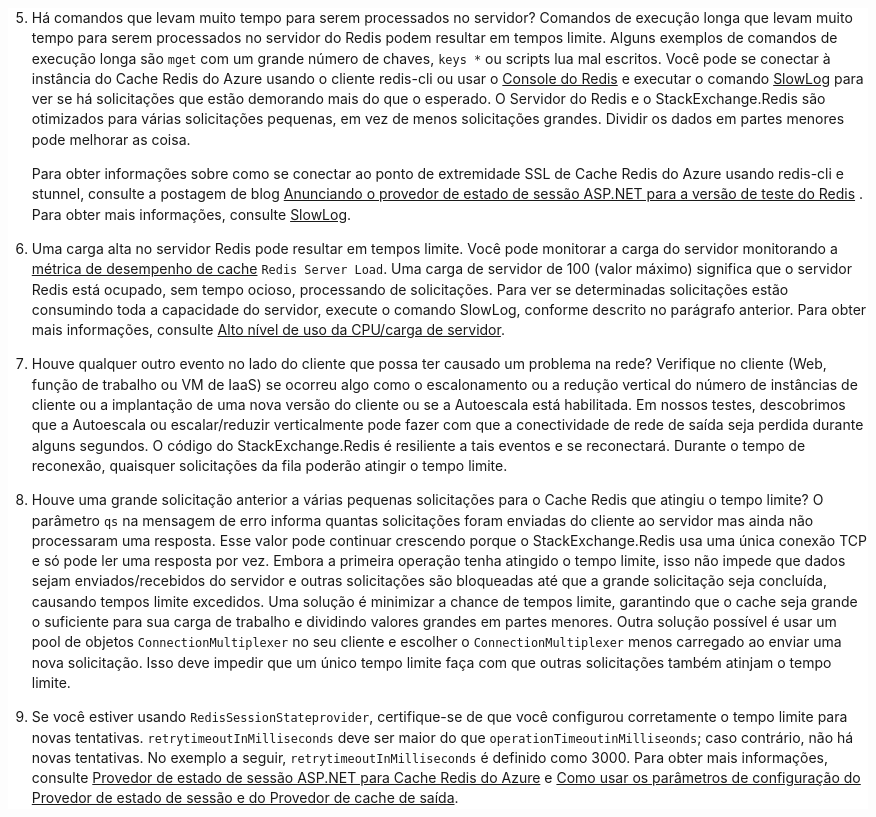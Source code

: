 5. Há comandos que levam muito tempo para serem processados no servidor? Comandos de execução longa que levam muito tempo para serem processados no servidor do Redis podem resultar em tempos limite. Alguns exemplos de comandos de execução longa são `mget` com um grande número de chaves, `keys *` ou scripts lua mal escritos. Você pode se conectar à instância do Cache Redis do Azure usando o cliente redis-cli ou usar o [Console do Redis](cache-configure.md#redis-console) e executar o comando [SlowLog](http://redis.io/commands/slowlog) para ver se há solicitações que estão demorando mais do que o esperado. O Servidor do Redis e o StackExchange.Redis são otimizados para várias solicitações pequenas, em vez de menos solicitações grandes. Dividir os dados em partes menores pode melhorar as coisa. 
   
    Para obter informações sobre como se conectar ao ponto de extremidade SSL de Cache Redis do Azure usando redis-cli e stunnel, consulte a postagem de blog [Anunciando o provedor de estado de sessão ASP.NET para a versão de teste do Redis](http://blogs.msdn.com/b/webdev/archive/2014/05/12/announcing-asp-net-session-state-provider-for-redis-preview-release.aspx) . Para obter mais informações, consulte [SlowLog](http://redis.io/commands/slowlog).
6. Uma carga alta no servidor Redis pode resultar em tempos limite. Você pode monitorar a carga do servidor monitorando a [métrica de desempenho de cache](cache-how-to-monitor.md#available-metrics-and-reporting-intervals) `Redis Server Load`. Uma carga de servidor de 100 (valor máximo) significa que o servidor Redis está ocupado, sem tempo ocioso, processando de solicitações. Para ver se determinadas solicitações estão consumindo toda a capacidade do servidor, execute o comando SlowLog, conforme descrito no parágrafo anterior. Para obter mais informações, consulte [Alto nível de uso da CPU/carga de servidor](#high-cpu-usage-server-load).
7. Houve qualquer outro evento no lado do cliente que possa ter causado um problema na rede? Verifique no cliente (Web, função de trabalho ou VM de IaaS) se ocorreu algo como o escalonamento ou a redução vertical do número de instâncias de cliente ou a implantação de uma nova versão do cliente ou se a Autoescala está habilitada. Em nossos testes, descobrimos que a Autoescala ou escalar/reduzir verticalmente pode fazer com que a conectividade de rede de saída seja perdida durante alguns segundos. O código do StackExchange.Redis é resiliente a tais eventos e se reconectará. Durante o tempo de reconexão, quaisquer solicitações da fila poderão atingir o tempo limite.
8. Houve uma grande solicitação anterior a várias pequenas solicitações para o Cache Redis que atingiu o tempo limite? O parâmetro `qs` na mensagem de erro informa quantas solicitações foram enviadas do cliente ao servidor mas ainda não processaram uma resposta. Esse valor pode continuar crescendo porque o StackExchange.Redis usa uma única conexão TCP e só pode ler uma resposta por vez. Embora a primeira operação tenha atingido o tempo limite, isso não impede que dados sejam enviados/recebidos do servidor e outras solicitações são bloqueadas até que a grande solicitação seja concluída, causando tempos limite excedidos. Uma solução é minimizar a chance de tempos limite, garantindo que o cache seja grande o suficiente para sua carga de trabalho e dividindo valores grandes em partes menores. Outra solução possível é usar um pool de objetos `ConnectionMultiplexer` no seu cliente e escolher o `ConnectionMultiplexer` menos carregado ao enviar uma nova solicitação. Isso deve impedir que um único tempo limite faça com que outras solicitações também atinjam o tempo limite.
9. Se você estiver usando `RedisSessionStateprovider`, certifique-se de que você configurou corretamente o tempo limite para novas tentativas. `retrytimeoutInMilliseconds` deve ser maior do que `operationTimeoutinMilliseonds`; caso contrário, não há novas tentativas. No exemplo a seguir, `retrytimeoutInMilliseconds` é definido como 3000. Para obter mais informações, consulte [Provedor de estado de sessão ASP.NET para Cache Redis do Azure](cache-aspnet-session-state-provider.md) e [Como usar os parâmetros de configuração do Provedor de estado de sessão e do Provedor de cache de saída](https://github.com/Azure/aspnet-redis-providers/wiki/Configuration).

    <add
      name="AFRedisCacheSessionStateProvider"
      type="Microsoft.Web.Redis.RedisSessionStateProvider"
      host="enbwcache.redis.cache.windows.net"
      port="6380"
      accessKey="…"
      ssl="true"
      databaseId="0"
      applicationName="AFRedisCacheSessionState"
      connectionTimeoutInMilliseconds = "5000"
      operationTimeoutInMilliseconds = "1000"
      retryTimeoutInMilliseconds="3000" />
